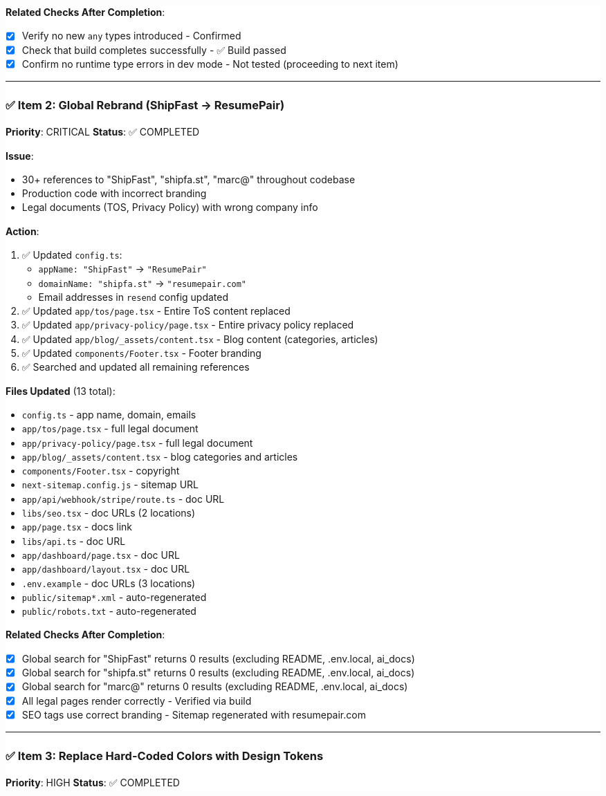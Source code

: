 **Related Checks After Completion**:
- [x] Verify no new `any` types introduced - Confirmed
- [x] Check that build completes successfully - ✅ Build passed
- [x] Confirm no runtime type errors in dev mode - Not tested (proceeding to next item)

---

### ✅ Item 2: Global Rebrand (ShipFast → ResumePair)
**Priority**: CRITICAL
**Status**: ✅ COMPLETED

**Issue**:
- 30+ references to "ShipFast", "shipfa.st", "marc@" throughout codebase
- Production code with incorrect branding
- Legal documents (TOS, Privacy Policy) with wrong company info

**Action**:
1. ✅ Updated `config.ts`:
   - `appName: "ShipFast"` → `"ResumePair"`
   - `domainName: "shipfa.st"` → `"resumepair.com"`
   - Email addresses in `resend` config updated
2. ✅ Updated `app/tos/page.tsx` - Entire ToS content replaced
3. ✅ Updated `app/privacy-policy/page.tsx` - Entire privacy policy replaced
4. ✅ Updated `app/blog/_assets/content.tsx` - Blog content (categories, articles)
5. ✅ Updated `components/Footer.tsx` - Footer branding
6. ✅ Searched and updated all remaining references

**Files Updated** (13 total):
- `config.ts` - app name, domain, emails
- `app/tos/page.tsx` - full legal document
- `app/privacy-policy/page.tsx` - full legal document
- `app/blog/_assets/content.tsx` - blog categories and articles
- `components/Footer.tsx` - copyright
- `next-sitemap.config.js` - sitemap URL
- `app/api/webhook/stripe/route.ts` - doc URL
- `libs/seo.tsx` - doc URLs (2 locations)
- `app/page.tsx` - docs link
- `libs/api.ts` - doc URL
- `app/dashboard/page.tsx` - doc URL
- `app/dashboard/layout.tsx` - doc URL
- `.env.example` - doc URLs (3 locations)
- `public/sitemap*.xml` - auto-regenerated
- `public/robots.txt` - auto-regenerated

**Related Checks After Completion**:
- [x] Global search for "ShipFast" returns 0 results (excluding README, .env.local, ai_docs)
- [x] Global search for "shipfa.st" returns 0 results (excluding README, .env.local, ai_docs)
- [x] Global search for "marc@" returns 0 results (excluding README, .env.local, ai_docs)
- [x] All legal pages render correctly - Verified via build
- [x] SEO tags use correct branding - Sitemap regenerated with resumepair.com

---

### ✅ Item 3: Replace Hard-Coded Colors with Design Tokens
**Priority**: HIGH
**Status**: ✅ COMPLETED
